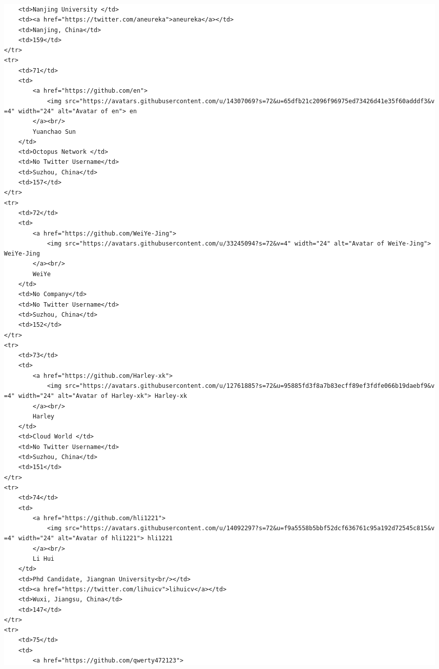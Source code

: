 		<td>Nanjing University </td>
		<td><a href="https://twitter.com/aneureka">aneureka</a></td>
		<td>Nanjing, China</td>
		<td>159</td>
	</tr>
	<tr>
		<td>71</td>
		<td>
			<a href="https://github.com/en">
				<img src="https://avatars.githubusercontent.com/u/14307069?s=72&u=65dfb21c2096f96975ed73426d41e35f60adddf3&v=4" width="24" alt="Avatar of en"> en
			</a><br/>
			Yuanchao Sun
		</td>
		<td>Octopus Network </td>
		<td>No Twitter Username</td>
		<td>Suzhou, China</td>
		<td>157</td>
	</tr>
	<tr>
		<td>72</td>
		<td>
			<a href="https://github.com/WeiYe-Jing">
				<img src="https://avatars.githubusercontent.com/u/33245094?s=72&v=4" width="24" alt="Avatar of WeiYe-Jing"> WeiYe-Jing
			</a><br/>
			WeiYe
		</td>
		<td>No Company</td>
		<td>No Twitter Username</td>
		<td>Suzhou, China</td>
		<td>152</td>
	</tr>
	<tr>
		<td>73</td>
		<td>
			<a href="https://github.com/Harley-xk">
				<img src="https://avatars.githubusercontent.com/u/12761885?s=72&u=95885fd3f8a7b83ecff89ef3fdfe066b19daebf9&v=4" width="24" alt="Avatar of Harley-xk"> Harley-xk
			</a><br/>
			Harley
		</td>
		<td>Cloud World </td>
		<td>No Twitter Username</td>
		<td>Suzhou, China</td>
		<td>151</td>
	</tr>
	<tr>
		<td>74</td>
		<td>
			<a href="https://github.com/hli1221">
				<img src="https://avatars.githubusercontent.com/u/14092297?s=72&u=f9a5558b5bbf52dcf636761c95a192d72545c815&v=4" width="24" alt="Avatar of hli1221"> hli1221
			</a><br/>
			Li Hui
		</td>
		<td>Phd Candidate, Jiangnan University<br/></td>
		<td><a href="https://twitter.com/lihuicv">lihuicv</a></td>
		<td>Wuxi, Jiangsu, China</td>
		<td>147</td>
	</tr>
	<tr>
		<td>75</td>
		<td>
			<a href="https://github.com/qwerty472123">